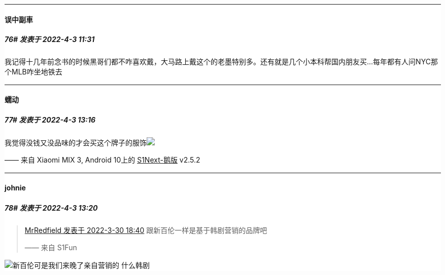 *****

####  误中副車  
##### 76#       发表于 2022-4-3 11:31

我记得十几年前念书的时候黑哥们都不咋喜欢戴，大马路上戴这个的老墨特别多。还有就是几个小本科帮国内朋友买…每年都有人问NYC那个MLB咋坐地铁去



*****

####  蠕动  
##### 77#       发表于 2022-4-3 13:16

我觉得没钱又没品味的才会买这个牌子的服饰<img src="https://static.saraba1st.com/image/smiley/face2017/034.png" referrerpolicy="no-referrer">

—— 来自 Xiaomi MIX 3, Android 10上的 [S1Next-鹅版](https://github.com/ykrank/S1-Next/releases) v2.5.2

*****

####  johnie  
##### 78#       发表于 2022-4-3 13:20

<blockquote><a href="httphttps://bbs.saraba1st.com/2b/forum.php?mod=redirect&amp;goto=findpost&amp;pid=55248293&amp;ptid=2060974" target="_blank">MrRedfield 发表于 2022-3-30 18:40</a>
跟新百伦一样是基于韩剧营销的品牌吧

—— 来自 S1Fun</blockquote>
<img src="https://static.saraba1st.com/image/smiley/face2017/067.png" referrerpolicy="no-referrer">新百伦可是我们来晚了亲自营销的 什么韩剧

